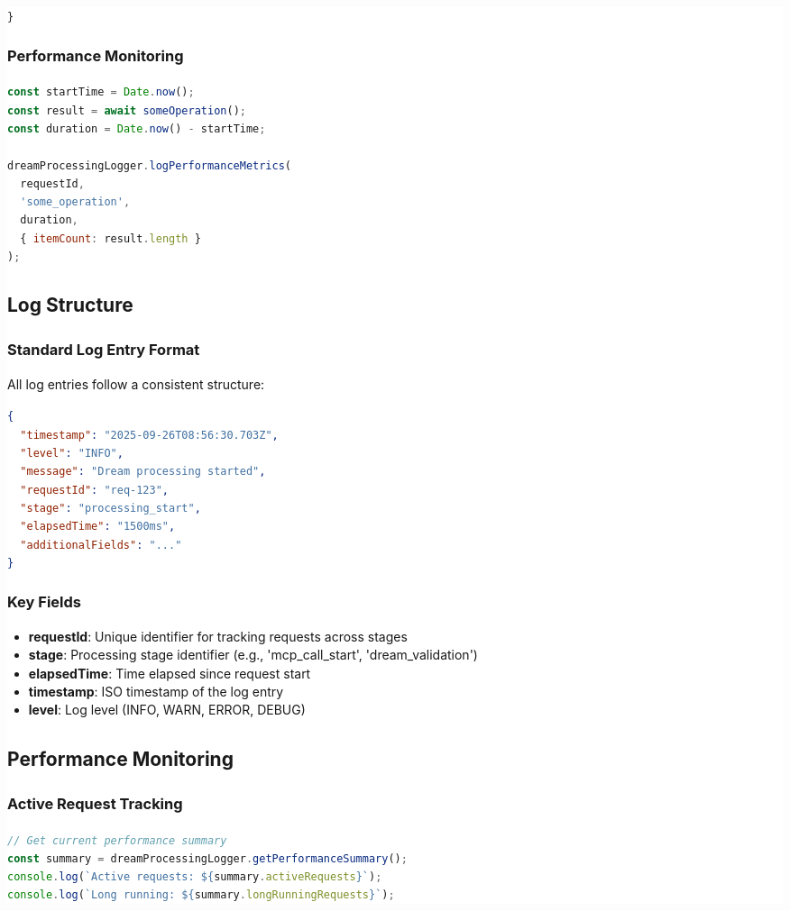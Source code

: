 ```javascript
}
```

### Performance Monitoring

```javascript
const startTime = Date.now();
const result = await someOperation();
const duration = Date.now() - startTime;

dreamProcessingLogger.logPerformanceMetrics(
  requestId,
  'some_operation',
  duration,
  { itemCount: result.length }
);
```

## Log Structure

### Standard Log Entry Format

All log entries follow a consistent structure:

```json
{
  "timestamp": "2025-09-26T08:56:30.703Z",
  "level": "INFO",
  "message": "Dream processing started",
  "requestId": "req-123",
  "stage": "processing_start",
  "elapsedTime": "1500ms",
  "additionalFields": "..."
}
```

### Key Fields

- **requestId**: Unique identifier for tracking requests across stages
- **stage**: Processing stage identifier (e.g., 'mcp_call_start', 'dream_validation')
- **elapsedTime**: Time elapsed since request start
- **timestamp**: ISO timestamp of the log entry
- **level**: Log level (INFO, WARN, ERROR, DEBUG)

## Performance Monitoring

### Active Request Tracking

```javascript
// Get current performance summary
const summary = dreamProcessingLogger.getPerformanceSummary();
console.log(`Active requests: ${summary.activeRequests}`);
console.log(`Long running: ${summary.longRunningRequests}`);
```

